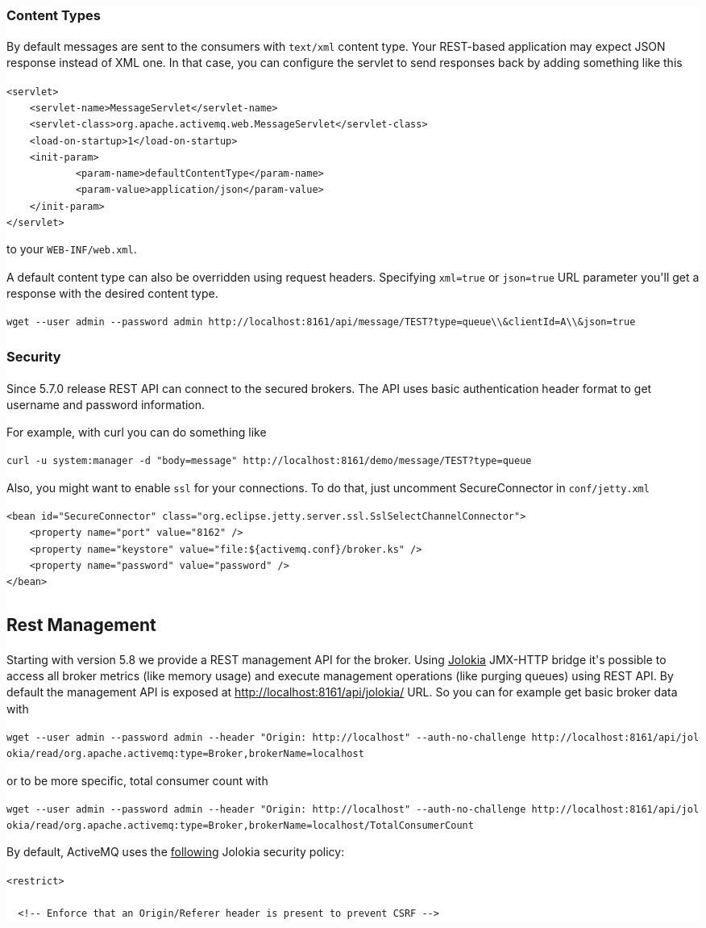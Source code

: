 ### Content Types

By default messages are sent to the consumers with `text/xml` content type. Your REST-based application may expect JSON response instead of XML one. In that case, you can configure the servlet to send responses back by adding something like this
```
<servlet>
    <servlet-name>MessageServlet</servlet-name>
    <servlet-class>org.apache.activemq.web.MessageServlet</servlet-class>
    <load-on-startup>1</load-on-startup>
    <init-param>
            <param-name>defaultContentType</param-name>
            <param-value>application/json</param-value>
    </init-param> 
</servlet>
```
to your `WEB-INF/web.xml`.

A default content type can also be overridden using request headers. Specifying `xml=true` or `json=true` URL parameter you'll get a response with the desired content type.
```
wget --user admin --password admin http://localhost:8161/api/message/TEST?type=queue\\&clientId=A\\&json=true
```

### Security

Since 5.7.0 release REST API can connect to the secured brokers. The API uses basic authentication header format to get username and password information.

For example, with curl you can do something like
```
curl -u system:manager -d "body=message" http://localhost:8161/demo/message/TEST?type=queue
```
Also, you might want to enable `ssl` for your connections. To do that, just uncomment SecureConnector in `conf/jetty.xml`
```
<bean id="SecureConnector" class="org.eclipse.jetty.server.ssl.SslSelectChannelConnector">
    <property name="port" value="8162" />
    <property name="keystore" value="file:${activemq.conf}/broker.ks" />
    <property name="password" value="password" />
</bean>
```

Rest Management
---------------

Starting with version 5.8 we provide a REST management API for the broker. Using [Jolokia](http://www.jolokia.org/) JMX-HTTP bridge it's possible to access all broker metrics (like memory usage) and execute management operations (like purging queues) using REST API. By default the management API is exposed at [http://localhost:8161/api/jolokia/](http://localhost:8161/api/jolokia/) URL. So you can for example get basic broker data with
```
wget --user admin --password admin --header "Origin: http://localhost" --auth-no-challenge http://localhost:8161/api/jolokia/read/org.apache.activemq:type=Broker,brokerName=localhost
```
or to be more specific, total consumer count with
```
wget --user admin --password admin --header "Origin: http://localhost" --auth-no-challenge http://localhost:8161/api/jolokia/read/org.apache.activemq:type=Broker,brokerName=localhost/TotalConsumerCount
```
By default, ActiveMQ uses the [following](https://github.com/apache/activemq/blob/master/assembly/src/release/webapps/api/WEB-INF/classes/jolokia-access.xml) Jolokia security policy:
```
<restrict>

  <!-- Enforce that an Origin/Referer header is present to prevent CSRF -->
```